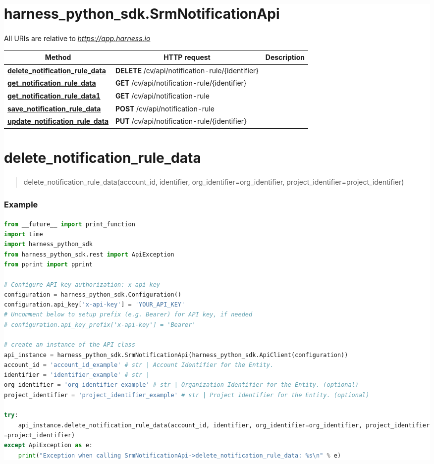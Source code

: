 # harness_python_sdk.SrmNotificationApi

All URIs are relative to *https://app.harness.io*

Method | HTTP request | Description
------------- | ------------- | -------------
[**delete_notification_rule_data**](SrmNotificationApi.md#delete_notification_rule_data) | **DELETE** /cv/api/notification-rule/{identifier} | 
[**get_notification_rule_data**](SrmNotificationApi.md#get_notification_rule_data) | **GET** /cv/api/notification-rule/{identifier} | 
[**get_notification_rule_data1**](SrmNotificationApi.md#get_notification_rule_data1) | **GET** /cv/api/notification-rule | 
[**save_notification_rule_data**](SrmNotificationApi.md#save_notification_rule_data) | **POST** /cv/api/notification-rule | 
[**update_notification_rule_data**](SrmNotificationApi.md#update_notification_rule_data) | **PUT** /cv/api/notification-rule/{identifier} | 

# **delete_notification_rule_data**
> delete_notification_rule_data(account_id, identifier, org_identifier=org_identifier, project_identifier=project_identifier)



### Example
```python
from __future__ import print_function
import time
import harness_python_sdk
from harness_python_sdk.rest import ApiException
from pprint import pprint

# Configure API key authorization: x-api-key
configuration = harness_python_sdk.Configuration()
configuration.api_key['x-api-key'] = 'YOUR_API_KEY'
# Uncomment below to setup prefix (e.g. Bearer) for API key, if needed
# configuration.api_key_prefix['x-api-key'] = 'Bearer'

# create an instance of the API class
api_instance = harness_python_sdk.SrmNotificationApi(harness_python_sdk.ApiClient(configuration))
account_id = 'account_id_example' # str | Account Identifier for the Entity.
identifier = 'identifier_example' # str | 
org_identifier = 'org_identifier_example' # str | Organization Identifier for the Entity. (optional)
project_identifier = 'project_identifier_example' # str | Project Identifier for the Entity. (optional)

try:
    api_instance.delete_notification_rule_data(account_id, identifier, org_identifier=org_identifier, project_identifier=project_identifier)
except ApiException as e:
    print("Exception when calling SrmNotificationApi->delete_notification_rule_data: %s\n" % e)
```
